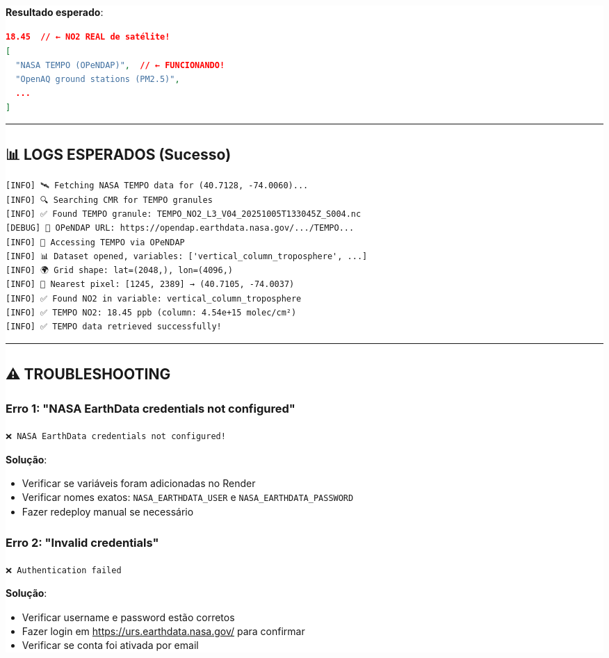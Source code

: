 **Resultado esperado**:
```json
18.45  // ← NO2 REAL de satélite!
[
  "NASA TEMPO (OPeNDAP)",  // ← FUNCIONANDO!
  "OpenAQ ground stations (PM2.5)",
  ...
]
```

---

## 📊 LOGS ESPERADOS (Sucesso)

```log
[INFO] 🛰️ Fetching NASA TEMPO data for (40.7128, -74.0060)...
[INFO] 🔍 Searching CMR for TEMPO granules
[INFO] ✅ Found TEMPO granule: TEMPO_NO2_L3_V04_20251005T133045Z_S004.nc
[DEBUG] 🔗 OPeNDAP URL: https://opendap.earthdata.nasa.gov/.../TEMPO...
[INFO] 📡 Accessing TEMPO via OPeNDAP
[INFO] 📊 Dataset opened, variables: ['vertical_column_troposphere', ...]
[INFO] 🌍 Grid shape: lat=(2048,), lon=(4096,)
[INFO] 📍 Nearest pixel: [1245, 2389] → (40.7105, -74.0037)
[INFO] ✅ Found NO2 in variable: vertical_column_troposphere
[INFO] ✅ TEMPO NO2: 18.45 ppb (column: 4.54e+15 molec/cm²)
[INFO] ✅ TEMPO data retrieved successfully!
```

---

## ⚠️ TROUBLESHOOTING

### Erro 1: "NASA EarthData credentials not configured"

```log
❌ NASA EarthData credentials not configured!
```

**Solução**:
- Verificar se variáveis foram adicionadas no Render
- Verificar nomes exatos: `NASA_EARTHDATA_USER` e `NASA_EARTHDATA_PASSWORD`
- Fazer redeploy manual se necessário

### Erro 2: "Invalid credentials"

```log
❌ Authentication failed
```

**Solução**:
- Verificar username e password estão corretos
- Fazer login em https://urs.earthdata.nasa.gov/ para confirmar
- Verificar se conta foi ativada por email
